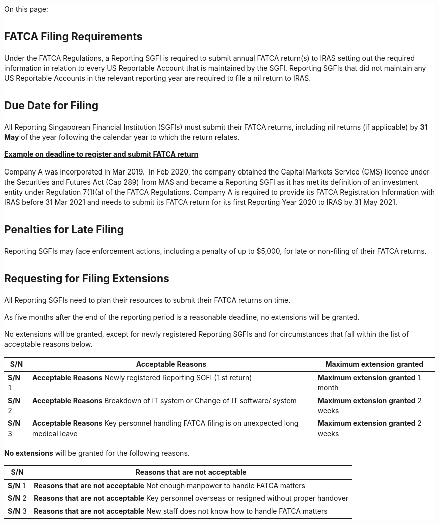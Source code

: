 On this page:

## FATCA Filing Requirements

Under the FATCA Regulations, a Reporting SGFI is required to submit annual FATCA return(s) to IRAS setting out the required information in relation to every US Reportable Account that is maintained by the SGFI. Reporting SGFIs that did not maintain any
US Reportable Accounts in the relevant reporting year are required to file a nil return to IRAS.

## Due Date for Filing

All Reporting Singaporean Financial Institution (SGFIs) must submit their FATCA returns, including nil returns (if applicable) by **31 May** of the year following the calendar year to which the return relates.

[**Example on deadline to register and submit FATCA return**](https://www.iras.gov.sg/taxes/international-tax/foreign-account-tax-compliance-act-(fatca)/fatca-filing#example-on-deadline-to-register-and-submit-fatca-return)

Company A was incorporated in Mar 2019.  In Feb 2020, the company obtained the Capital Markets Service (CMS) licence under the Securities and Futures Act (Cap 289) from MAS and became a Reporting SGFI as it has met its definition of an investment entity under Regulation 7(1)(a) of the FATCA Regulations. Company A is required to provide its FATCA Registration Information with IRAS before 31 Mar 2021 and needs to submit its FATCA return for its first Reporting Year 2020 to IRAS by 31 May 2021.

## Penalties for Late Filing

Reporting SGFIs may face enforcement actions, including a penalty of up to $5,000, for late or non-filing of their FATCA returns.

## Requesting for Filing Extensions

All Reporting SGFIs need to plan their resources to submit their FATCA returns on time.

As five months after the end of the reporting period is a reasonable deadline, no extensions will be granted.

No extensions will be granted, except for newly registered Reporting SGFIs and for circumstances that fall within the list of acceptable reasons below.

| S/N | Acceptable Reasons | Maximum extension granted |
| --- | --- | --- |
| **S/N** 1 | **Acceptable Reasons** Newly registered Reporting SGFI (1st return) | **Maximum extension granted** 1 month |
| **S/N** 2 | **Acceptable Reasons** Breakdown of IT system or Change of IT software/ system | **Maximum extension granted** 2 weeks |
| **S/N** 3 | **Acceptable Reasons** Key personnel handling FATCA filing is on unexpected long medical leave | **Maximum extension granted** 2 weeks |

**No extensions** will be granted for the following reasons.

| S/N | Reasons that are not acceptable |
| --- | --- |
| **S/N** 1 | **Reasons that are not acceptable** Not enough manpower to handle FATCA matters |
| **S/N** 2 | **Reasons that are not acceptable** Key personnel overseas or resigned without proper handover |
| **S/N** 3 | **Reasons that are not acceptable** New staff does not know how to handle FATCA matters |
